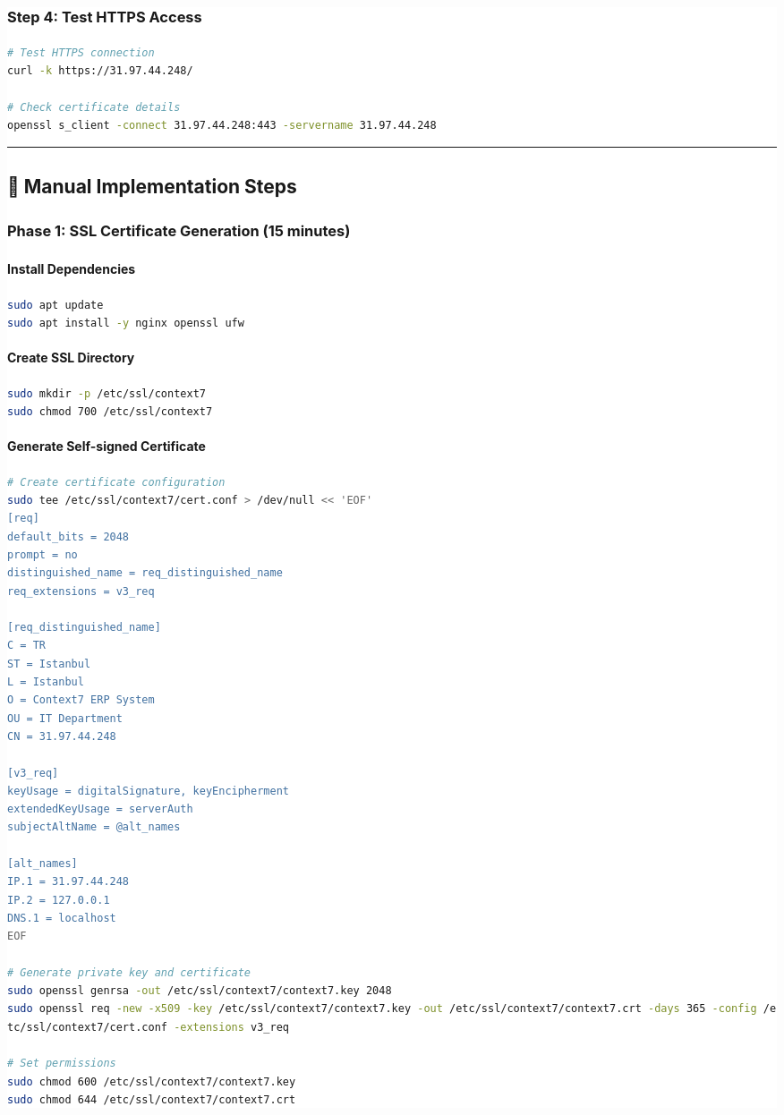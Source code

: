 ### **Step 4: Test HTTPS Access**
```bash
# Test HTTPS connection
curl -k https://31.97.44.248/

# Check certificate details
openssl s_client -connect 31.97.44.248:443 -servername 31.97.44.248
```

---

## 🔧 **Manual Implementation Steps**

### **Phase 1: SSL Certificate Generation (15 minutes)**

#### **Install Dependencies**
```bash
sudo apt update
sudo apt install -y nginx openssl ufw
```

#### **Create SSL Directory**
```bash
sudo mkdir -p /etc/ssl/context7
sudo chmod 700 /etc/ssl/context7
```

#### **Generate Self-signed Certificate**
```bash
# Create certificate configuration
sudo tee /etc/ssl/context7/cert.conf > /dev/null << 'EOF'
[req]
default_bits = 2048
prompt = no
distinguished_name = req_distinguished_name
req_extensions = v3_req

[req_distinguished_name]
C = TR
ST = Istanbul
L = Istanbul
O = Context7 ERP System
OU = IT Department
CN = 31.97.44.248

[v3_req]
keyUsage = digitalSignature, keyEncipherment
extendedKeyUsage = serverAuth
subjectAltName = @alt_names

[alt_names]
IP.1 = 31.97.44.248
IP.2 = 127.0.0.1
DNS.1 = localhost
EOF

# Generate private key and certificate
sudo openssl genrsa -out /etc/ssl/context7/context7.key 2048
sudo openssl req -new -x509 -key /etc/ssl/context7/context7.key -out /etc/ssl/context7/context7.crt -days 365 -config /etc/ssl/context7/cert.conf -extensions v3_req

# Set permissions
sudo chmod 600 /etc/ssl/context7/context7.key
sudo chmod 644 /etc/ssl/context7/context7.crt
```